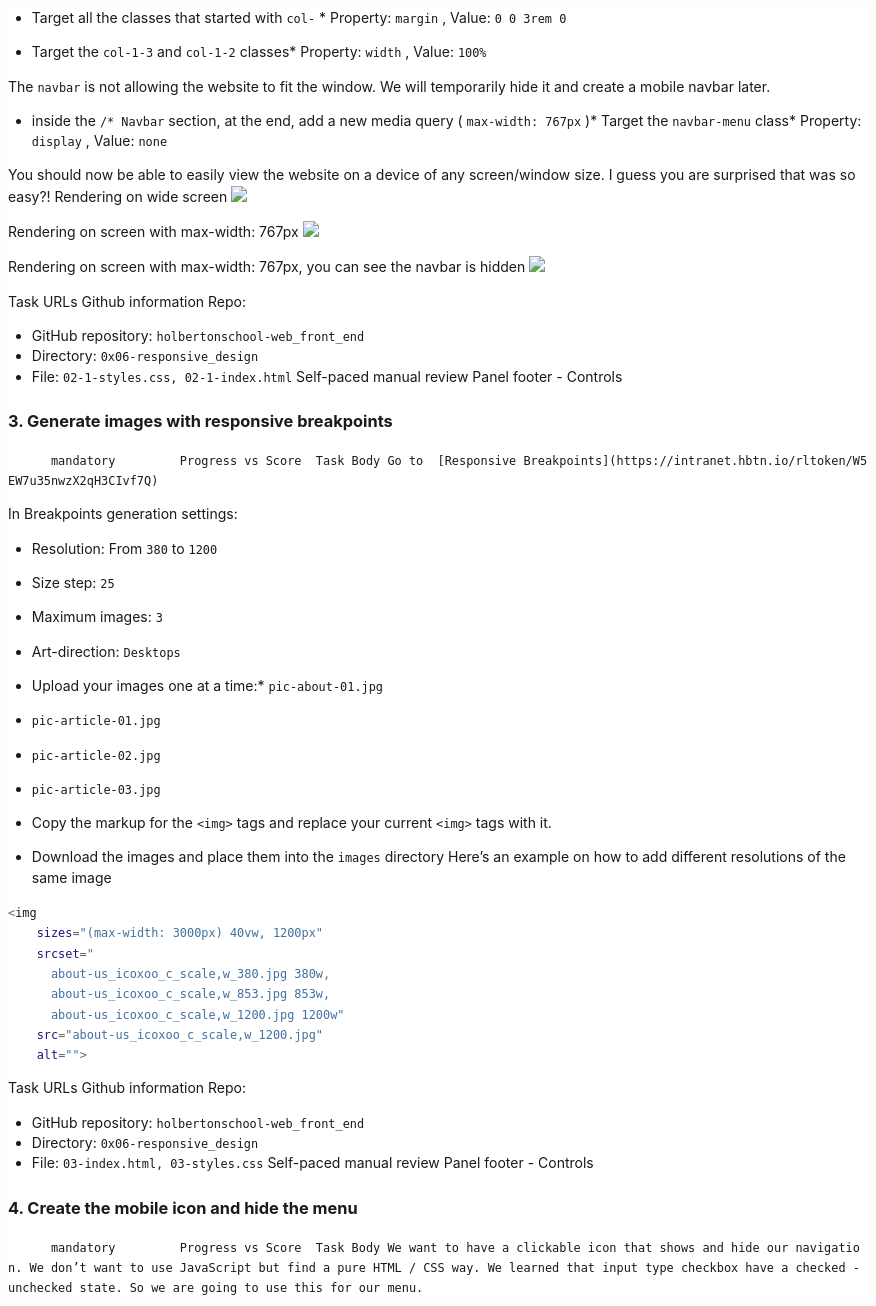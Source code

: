 * Target all the classes that started with  ` col- ` * Property:  ` margin ` , Value:  ` 0 0 3rem 0 ` 

* Target the  ` col-1-3 `  and  ` col-1-2 `  classes* Property:  ` width ` , Value:  ` 100% ` 


The   ` navbar `   is not allowing the website to fit the window. We will temporarily hide it and create a mobile navbar later.
* inside the  ` /* Navbar `  section, at the end, add a new media query ( ` max-width: 767px ` )* Target the  ` navbar-menu `  class* Property:  ` display ` , Value:  ` none ` 


You should now be able to easily view the website on a device of any screen/window size. I guess you are surprised that was so easy?!
Rendering on wide screen
 ![](https://holbertonintranet.s3.amazonaws.com/uploads/medias/2020/2/ec686cf75a8788a04bd5.png?X-Amz-Algorithm=AWS4-HMAC-SHA256&X-Amz-Credential=AKIARDDGGGOU5BHMTQX4%2F20220815%2Fus-east-1%2Fs3%2Faws4_request&X-Amz-Date=20220815T143842Z&X-Amz-Expires=86400&X-Amz-SignedHeaders=host&X-Amz-Signature=4727ff11445ea286610ba7469b658429d830e0e4fe6566bc4f1e86abb8d6dfdf) 

Rendering on screen with max-width: 767px
 ![](https://holbertonintranet.s3.amazonaws.com/uploads/medias/2020/2/741a7a68af4e92b5c286.png?X-Amz-Algorithm=AWS4-HMAC-SHA256&X-Amz-Credential=AKIARDDGGGOU5BHMTQX4%2F20220815%2Fus-east-1%2Fs3%2Faws4_request&X-Amz-Date=20220815T143842Z&X-Amz-Expires=86400&X-Amz-SignedHeaders=host&X-Amz-Signature=81922dcea505e6c7d6f2f779e404528a32a2fa476a94ae4ff512f713e29e97ec) 

Rendering on screen with max-width: 767px, you can see the navbar is hidden
 ![](https://holbertonintranet.s3.amazonaws.com/uploads/medias/2020/2/3ee548024a868f4ce695.png?X-Amz-Algorithm=AWS4-HMAC-SHA256&X-Amz-Credential=AKIARDDGGGOU5BHMTQX4%2F20220815%2Fus-east-1%2Fs3%2Faws4_request&X-Amz-Date=20220815T143842Z&X-Amz-Expires=86400&X-Amz-SignedHeaders=host&X-Amz-Signature=ce74187dc9266abaac909e40bb88d69fe93436a344f644de5da6fee4b5160f53) 

 Task URLs  Github information Repo:
* GitHub repository:  ` holbertonschool-web_front_end ` 
* Directory:  ` 0x06-responsive_design ` 
* File:  ` 02-1-styles.css, 02-1-index.html ` 
 Self-paced manual review  Panel footer - Controls 
### 3. Generate images with responsive breakpoints
          mandatory         Progress vs Score  Task Body Go to  [Responsive Breakpoints](https://intranet.hbtn.io/rltoken/W5EW7u35nwzX2qH3CIvf7Q) 

In Breakpoints generation settings:
* Resolution:  From  ` 380 `  to  ` 1200 ` 
* Size step:  ` 25 ` 
* Maximum images:  ` 3 ` 
* Art-direction:  ` Desktops ` 
* Upload your images one at a time:*  ` pic-about-01.jpg ` 
*  ` pic-article-01.jpg ` 
*  ` pic-article-02.jpg ` 
*  ` pic-article-03.jpg ` 

* Copy the markup for the  ` <img> `  tags and replace your current  ` <img> `  tags with it.
* Download the images and place them into the  ` images `  directory
Here’s an example on how to add different resolutions of the same image
```bash
<img
    sizes="(max-width: 3000px) 40vw, 1200px"
    srcset="
      about-us_icoxoo_c_scale,w_380.jpg 380w,
      about-us_icoxoo_c_scale,w_853.jpg 853w,
      about-us_icoxoo_c_scale,w_1200.jpg 1200w"
    src="about-us_icoxoo_c_scale,w_1200.jpg"
    alt="">

```
 Task URLs  Github information Repo:
* GitHub repository:  ` holbertonschool-web_front_end ` 
* Directory:  ` 0x06-responsive_design ` 
* File:  ` 03-index.html, 03-styles.css ` 
 Self-paced manual review  Panel footer - Controls 
### 4. Create the mobile icon and hide the menu
          mandatory         Progress vs Score  Task Body We want to have a clickable icon that shows and hide our navigation. We don’t want to use JavaScript but find a pure HTML / CSS way. We learned that input type checkbox have a checked - unchecked state. So we are going to use this for our menu.